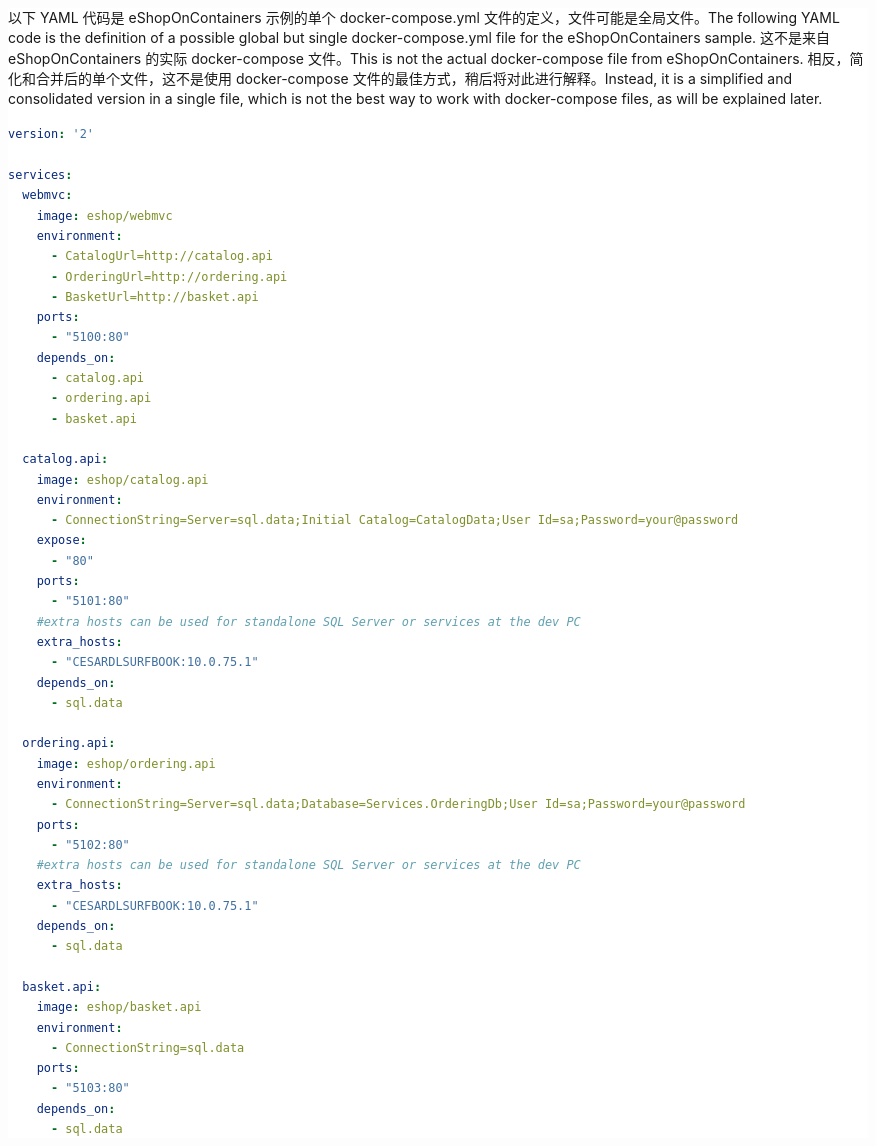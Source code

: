 <span data-ttu-id="297dc-114">以下 YAML 代码是 eShopOnContainers 示例的单个 docker-compose.yml 文件的定义，文件可能是全局文件。</span><span class="sxs-lookup"><span data-stu-id="297dc-114">The following YAML code is the definition of a possible global but single docker-compose.yml file for the eShopOnContainers sample.</span></span> <span data-ttu-id="297dc-115">这不是来自 eShopOnContainers 的实际 docker-compose 文件。</span><span class="sxs-lookup"><span data-stu-id="297dc-115">This is not the actual docker-compose file from eShopOnContainers.</span></span> <span data-ttu-id="297dc-116">相反，简化和合并后的单个文件，这不是使用 docker-compose 文件的最佳方式，稍后将对此进行解释。</span><span class="sxs-lookup"><span data-stu-id="297dc-116">Instead, it is a simplified and consolidated version in a single file, which is not the best way to work with docker-compose files, as will be explained later.</span></span>

```yml
version: '2'

services:
  webmvc:
    image: eshop/webmvc
    environment:
      - CatalogUrl=http://catalog.api
      - OrderingUrl=http://ordering.api
      - BasketUrl=http://basket.api
    ports:
      - "5100:80"
    depends_on:
      - catalog.api
      - ordering.api
      - basket.api

  catalog.api:
    image: eshop/catalog.api
    environment:
      - ConnectionString=Server=sql.data;Initial Catalog=CatalogData;User Id=sa;Password=your@password
    expose:
      - "80"
    ports:
      - "5101:80"
    #extra hosts can be used for standalone SQL Server or services at the dev PC
    extra_hosts:
      - "CESARDLSURFBOOK:10.0.75.1"
    depends_on:
      - sql.data

  ordering.api:
    image: eshop/ordering.api
    environment:
      - ConnectionString=Server=sql.data;Database=Services.OrderingDb;User Id=sa;Password=your@password
    ports:
      - "5102:80"
    #extra hosts can be used for standalone SQL Server or services at the dev PC
    extra_hosts:
      - "CESARDLSURFBOOK:10.0.75.1"
    depends_on:
      - sql.data

  basket.api:
    image: eshop/basket.api
    environment:
      - ConnectionString=sql.data
    ports:
      - "5103:80"
    depends_on:
      - sql.data

```